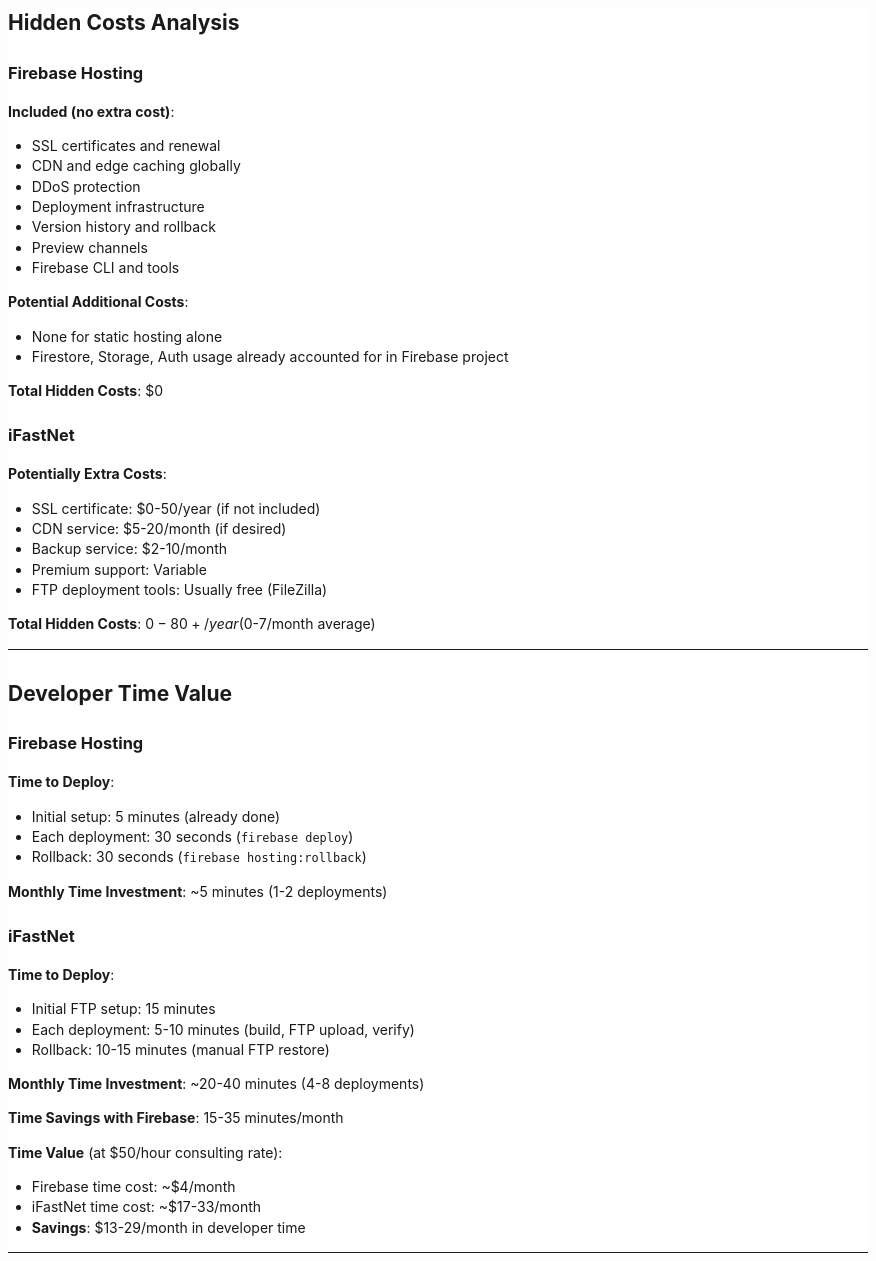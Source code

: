 
## Hidden Costs Analysis

### Firebase Hosting
**Included (no extra cost)**:
- SSL certificates and renewal
- CDN and edge caching globally
- DDoS protection
- Deployment infrastructure
- Version history and rollback
- Preview channels
- Firebase CLI and tools

**Potential Additional Costs**:
- None for static hosting alone
- Firestore, Storage, Auth usage already accounted for in Firebase project

**Total Hidden Costs**: $0

### iFastNet
**Potentially Extra Costs**:
- SSL certificate: $0-50/year (if not included)
- CDN service: $5-20/month (if desired)
- Backup service: $2-10/month
- Premium support: Variable
- FTP deployment tools: Usually free (FileZilla)

**Total Hidden Costs**: $0-80+/year ($0-7/month average)

---

## Developer Time Value

### Firebase Hosting
**Time to Deploy**:
- Initial setup: 5 minutes (already done)
- Each deployment: 30 seconds (`firebase deploy`)
- Rollback: 30 seconds (`firebase hosting:rollback`)

**Monthly Time Investment**: ~5 minutes (1-2 deployments)

### iFastNet
**Time to Deploy**:
- Initial FTP setup: 15 minutes
- Each deployment: 5-10 minutes (build, FTP upload, verify)
- Rollback: 10-15 minutes (manual FTP restore)

**Monthly Time Investment**: ~20-40 minutes (4-8 deployments)

**Time Savings with Firebase**: 15-35 minutes/month

**Time Value** (at $50/hour consulting rate):
- Firebase time cost: ~$4/month
- iFastNet time cost: ~$17-33/month
- **Savings**: $13-29/month in developer time

---